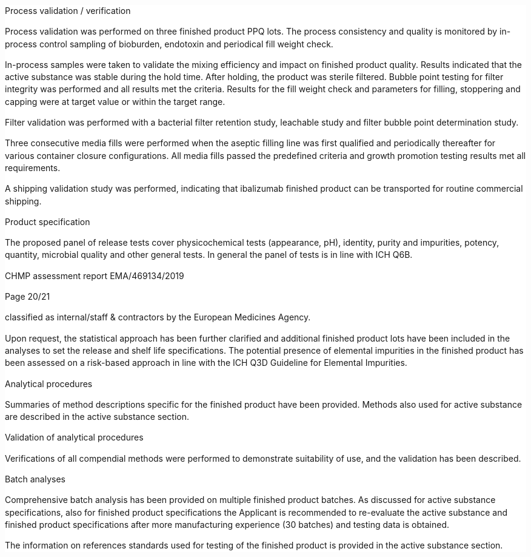 Process validation / verification

Process validation was performed on three finished product PPQ lots. The process consistency and quality is monitored by in-process control sampling of bioburden, endotoxin and periodical fill weight check.

In-process samples were taken to validate the mixing efficiency and impact on finished product quality. Results indicated that the active substance was stable during the hold time. After holding, the product was sterile filtered. Bubble point testing for filter integrity was performed and all results met the criteria. Results for the fill weight check and parameters for filling, stoppering and capping were at target value or within the target range.

Filter validation was performed with a bacterial filter retention study, leachable study and filter bubble point determination study.

Three consecutive media fills were performed when the aseptic filling line was first qualified and periodically thereafter for various container closure configurations. All media fills passed the predefined criteria and growth promotion testing results met all requirements.

A shipping validation study was performed, indicating that ibalizumab finished product can be transported for routine commercial shipping.

Product specification

The proposed panel of release tests cover physicochemical tests (appearance, pH), identity, purity and impurities, potency, quantity, microbial quality and other general tests. In general the panel of tests is in line with ICH Q6B.

CHMP assessment report EMA/469134/2019

Page 20/21

classified as internal/staff & contractors by the European Medicines Agency.


Upon request, the statistical approach has been further clarified and additional finished product lots have been included in the analyses to set the release and shelf life specifications. The potential presence of elemental impurities in the finished product has been assessed on a risk-based approach in line with the ICH Q3D Guideline for Elemental Impurities.

Analytical procedures

Summaries of method descriptions specific for the finished product have been provided. Methods also used for active substance are described in the active substance section.

Validation of analytical procedures

Verifications of all compendial methods were performed to demonstrate suitability of use, and the validation has been described.

Batch analyses

Comprehensive batch analysis has been provided on multiple finished product batches. As discussed for active substance specifications, also for finished product specifications the Applicant is recommended to re-evaluate the active substance and finished product specifications after more manufacturing experience (30 batches) and testing data is obtained.

The information on references standards used for testing of the finished product is provided in the active substance section.
